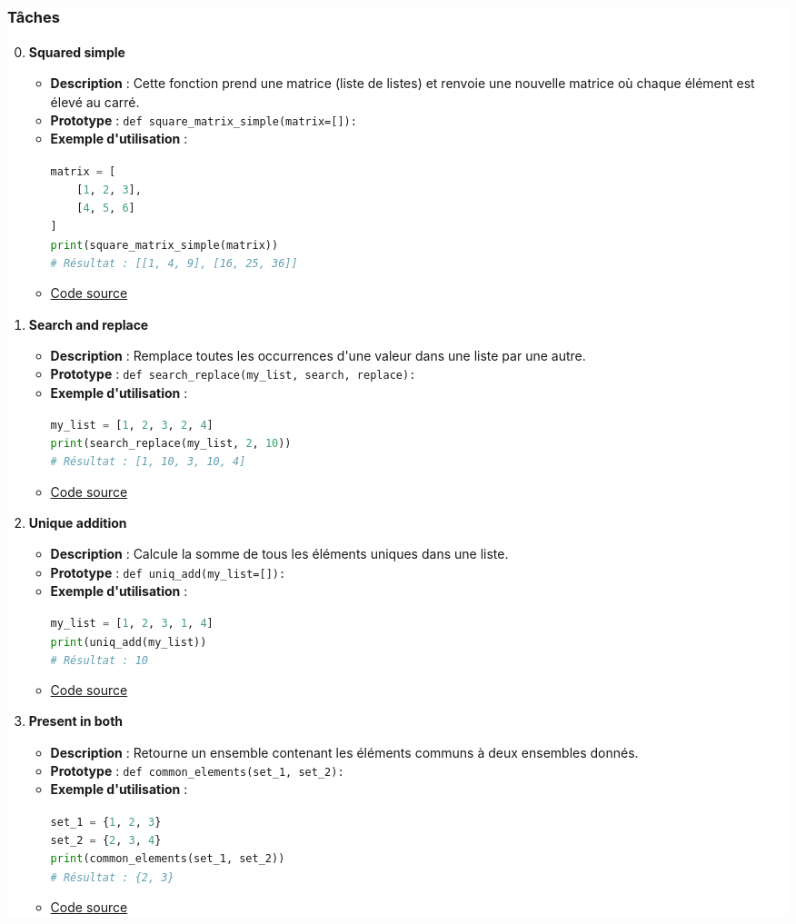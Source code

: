 ### Tâches

0. **Squared simple**

   - **Description** : Cette fonction prend une matrice (liste de listes) et renvoie une nouvelle matrice où chaque élément est élevé au carré.
   - **Prototype** : `def square_matrix_simple(matrix=[]):`
   - **Exemple d'utilisation** :
     ```python
     matrix = [
         [1, 2, 3],
         [4, 5, 6]
     ]
     print(square_matrix_simple(matrix))
     # Résultat : [[1, 4, 9], [16, 25, 36]]
     ```
   - [Code source](0-square_matrix_simple.py)

1. **Search and replace**

   - **Description** : Remplace toutes les occurrences d'une valeur dans une liste par une autre.
   - **Prototype** : `def search_replace(my_list, search, replace):`
   - **Exemple d'utilisation** :
     ```python
     my_list = [1, 2, 3, 2, 4]
     print(search_replace(my_list, 2, 10))
     # Résultat : [1, 10, 3, 10, 4]
     ```
   - [Code source](1-search_replace.py)

2. **Unique addition**

   - **Description** : Calcule la somme de tous les éléments uniques dans une liste.
   - **Prototype** : `def uniq_add(my_list=[]):`
   - **Exemple d'utilisation** :
     ```python
     my_list = [1, 2, 3, 1, 4]
     print(uniq_add(my_list))
     # Résultat : 10
     ```
   - [Code source](2-uniq_add.py)

3. **Present in both**

   - **Description** : Retourne un ensemble contenant les éléments communs à deux ensembles donnés.
   - **Prototype** : `def common_elements(set_1, set_2):`
   - **Exemple d'utilisation** :
     ```python
     set_1 = {1, 2, 3}
     set_2 = {2, 3, 4}
     print(common_elements(set_1, set_2))
     # Résultat : {2, 3}
     ```
   - [Code source](3-common_elements.py)
